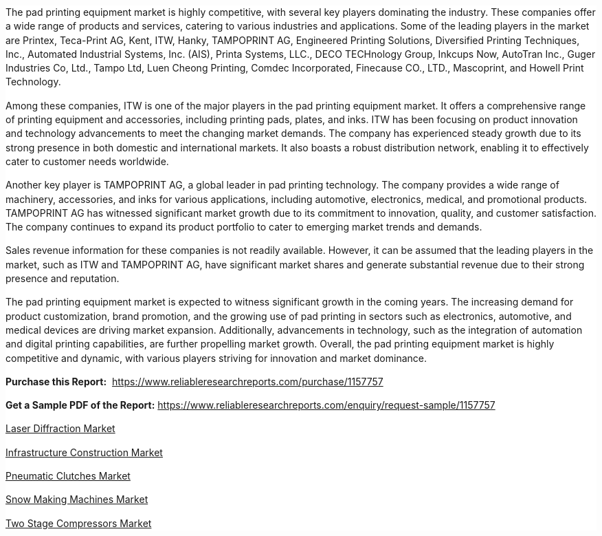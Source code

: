 <p><p>The pad printing equipment market is highly competitive, with several key players dominating the industry. These companies offer a wide range of products and services, catering to various industries and applications. Some of the leading players in the market are Printex, Teca-Print AG, Kent, ITW, Hanky, TAMPOPRINT AG, Engineered Printing Solutions, Diversified Printing Techniques, Inc., Automated Industrial Systems, Inc. (AIS), Printa Systems, LLC., DECO TECHnology Group, Inkcups Now, AutoTran Inc., Guger Industries Co, Ltd., Tampo Ltd, Luen Cheong Printing, Comdec Incorporated, Finecause CO., LTD., Mascoprint, and Howell Print Technology.</p><p>Among these companies, ITW is one of the major players in the pad printing equipment market. It offers a comprehensive range of printing equipment and accessories, including printing pads, plates, and inks. ITW has been focusing on product innovation and technology advancements to meet the changing market demands. The company has experienced steady growth due to its strong presence in both domestic and international markets. It also boasts a robust distribution network, enabling it to effectively cater to customer needs worldwide.</p><p>Another key player is TAMPOPRINT AG, a global leader in pad printing technology. The company provides a wide range of machinery, accessories, and inks for various applications, including automotive, electronics, medical, and promotional products. TAMPOPRINT AG has witnessed significant market growth due to its commitment to innovation, quality, and customer satisfaction. The company continues to expand its product portfolio to cater to emerging market trends and demands.</p><p>Sales revenue information for these companies is not readily available. However, it can be assumed that the leading players in the market, such as ITW and TAMPOPRINT AG, have significant market shares and generate substantial revenue due to their strong presence and reputation.</p><p>The pad printing equipment market is expected to witness significant growth in the coming years. The increasing demand for product customization, brand promotion, and the growing use of pad printing in sectors such as electronics, automotive, and medical devices are driving market expansion. Additionally, advancements in technology, such as the integration of automation and digital printing capabilities, are further propelling market growth. Overall, the pad printing equipment market is highly competitive and dynamic, with various players striving for innovation and market dominance.</p></p>
<p><strong>Purchase this Report:</strong>&nbsp;&nbsp;<a href="https://www.reliableresearchreports.com/purchase/1157757">https://www.reliableresearchreports.com/purchase/1157757</a></p>
<p></p>
<p><strong>Get a Sample PDF of the Report:</strong>&nbsp;<a href="https://www.reliableresearchreports.com/enquiry/request-sample/1157757">https://www.reliableresearchreports.com/enquiry/request-sample/1157757</a></p>
<p><p><a href="https://github.com/Triciasol/Market-Research-Report-List-1/blob/main/laser-diffraction-market.md">Laser Diffraction Market</a></p><p><a href="https://github.com/jhcraigie/Market-Research-Report-List-1/blob/main/infrastructure-construction-market.md">Infrastructure Construction Market</a></p><p><a href="https://github.com/jsmusil/Market-Research-Report-List-1/blob/main/pneumatic-clutches-market.md">Pneumatic Clutches Market</a></p><p><a href="https://github.com/chartsaturn/Market-Research-Report-List-1/blob/main/snow-making-machines-market.md">Snow Making Machines Market</a></p><p><a href="https://github.com/beatblasta/Market-Research-Report-List-1/blob/main/two-stage-compressors-market.md">Two Stage Compressors Market</a></p></p>